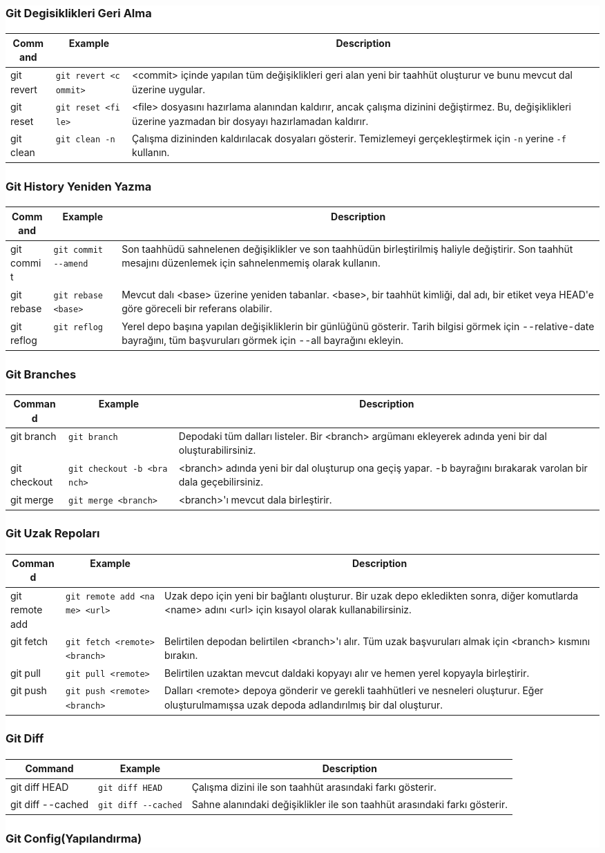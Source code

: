 ### Git Degisiklikleri Geri Alma

| Command    | Example               | Description                                                                                                                           |
| ---------- | --------------------- | ------------------------------------------------------------------------------------------------------------------------------------- |
| git revert | `git revert <commit>` | \<commit> içinde yapılan tüm değişiklikleri geri alan yeni bir taahhüt oluşturur ve bunu mevcut dal üzerine uygular.                              |
| git reset  | `git reset <file>`    | \<file> dosyasını hazırlama alanından kaldırır, ancak çalışma dizinini değiştirmez. Bu, değişiklikleri üzerine yazmadan bir dosyayı hazırlamadan kaldırır. |
| git clean  | `git clean -n`        | Çalışma dizininden kaldırılacak dosyaları gösterir. Temizlemeyi gerçekleştirmek için `-n` yerine `-f` kullanın.                        |

### Git History Yeniden Yazma

| Command    | Example              | Description                                                                                                                              |
| ---------- | -------------------- | ---------------------------------------------------------------------------------------------------------------------------------------- |
| git commit | `git commit --amend` | Son taahhüdü sahnelenen değişiklikler ve son taahhüdün birleştirilmiş haliyle değiştirir. Son taahhüt mesajını düzenlemek için sahnelenmemiş olarak kullanın. |
| git rebase | `git rebase <base>`  | Mevcut dalı \<base> üzerine yeniden tabanlar. \<base>, bir taahhüt kimliği, dal adı, bir etiket veya HEAD'e göre göreceli bir referans olabilir.                   |
| git reflog | `git reflog`         | Yerel depo başına yapılan değişikliklerin bir günlüğünü gösterir. Tarih bilgisi görmek için --relative-date bayrağını, tüm başvuruları görmek için --all bayrağını ekleyin.              |

### Git Branches

| Command      | Example                    | Description                                                                                                   |
| ------------ | -------------------------- | ------------------------------------------------------------------------------------------------------------- |
| git branch   | `git branch`               | Depodaki tüm dalları listeler. Bir \<branch> argümanı ekleyerek <branch> adında yeni bir dal oluşturabilirsiniz. |
| git checkout | `git checkout -b <branch>` | \<branch> adında yeni bir dal oluşturup ona geçiş yapar. -b bayrağını bırakarak varolan bir dala geçebilirsiniz.            |
| git merge    | `git merge <branch>`       | \<branch>'ı mevcut dala birleştirir.                                                                       |

### Git Uzak Repoları

| Command        | Example                       | Description                                                                                                                         |
| -------------- | ----------------------------- | ----------------------------------------------------------------------------------------------------------------------------------- |
| git remote add | `git remote add <name> <url>` | Uzak depo için yeni bir bağlantı oluşturur. Bir uzak depo ekledikten sonra, diğer komutlarda \<name> adını \<url> için kısayol olarak kullanabilirsiniz.      |
| git fetch      | `git fetch <remote> <branch>` | Belirtilen depodan belirtilen \<branch>'ı alır. Tüm uzak başvuruları almak için \<branch> kısmını bırakın.                                 |
| git pull       | `git pull <remote>`           | Belirtilen uzaktan mevcut daldaki kopyayı alır ve hemen yerel kopyayla birleştirir.                                     |
| git push       | `git push <remote> <branch>`  | Dalları \<remote> depoya gönderir ve gerekli taahhütleri ve nesneleri oluşturur. Eğer oluşturulmamışsa uzak depoda adlandırılmış bir dal oluşturur. |

### Git Diff

| Command           | Example             | Description                                                            |
| ----------------- | ------------------- | ---------------------------------------------------------------------- |
| git diff HEAD     | `git diff HEAD`     | Çalışma dizini ile son taahhüt arasındaki farkı gösterir.              |
| git diff --cached | `git diff --cached` | Sahne alanındaki değişiklikler ile son taahhüt arasındaki farkı gösterir. |

### Git Config(Yapılandırma)
